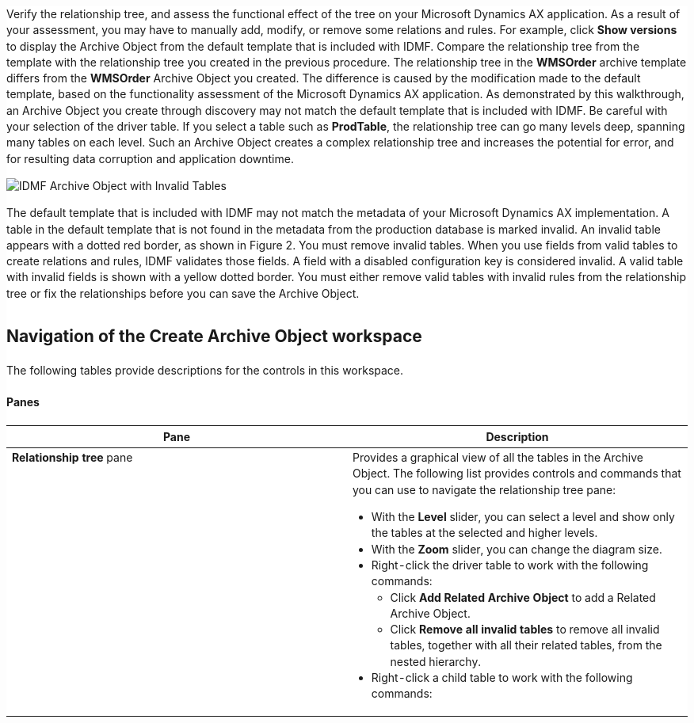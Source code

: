 Verify the relationship tree, and assess the functional effect of the tree on your Microsoft Dynamics AX application. As a result of your assessment, you may have to manually add, modify, or remove some relations and rules. For example, click **Show versions** to display the Archive Object from the default template that is included with IDMF. Compare the relationship tree from the template with the relationship tree you created in the previous procedure. The relationship tree in the **WMSOrder** archive template differs from the **WMSOrder** Archive Object you created. The difference is caused by the modification made to the default template, based on the functionality assessment of the Microsoft Dynamics AX application. As demonstrated by this walkthrough, an Archive Object you create through discovery may not match the default template that is included with IDMF. Be careful with your selection of the driver table. If you select a table such as **ProdTable**, the relationship tree can go many levels deep, spanning many tables on each level. Such an Archive Object creates a complex relationship tree and increases the potential for error, and for resulting data corruption and application downtime. 

![IDMF Archive Object with Invalid Tables](./media/idmfarchiveobjectwithinvalidtables.png)

The default template that is included with IDMF may not match the metadata of your Microsoft Dynamics AX implementation. A table in the default template that is not found in the metadata from the production database is marked invalid. An invalid table appears with a dotted red border, as shown in Figure 2. You must remove invalid tables. When you use fields from valid tables to create relations and rules, IDMF validates those fields. A field with a disabled configuration key is considered invalid. A valid table with invalid fields is shown with a yellow dotted border. You must either remove valid tables with invalid rules from the relationship tree or fix the relationships before you can save the Archive Object.

Navigation of the Create Archive Object workspace
-------------------------------------------------

The following tables provide descriptions for the controls in this workspace.
#### Panes

<table>
  <colgroup>
    <col width="50%" />
    <col width="50%" />
    </colgroup>
    <thead>
    <tr class="header">
    <th>Pane</th>
    <th>Description</th>
    </tr>
    </thead>
    <tbody>
    <tr class="odd">
    <td><strong>Relationship tree</strong> pane</td>
    <td>Provides a graphical view of all the tables in the Archive Object. The following list provides controls and commands that you can use to navigate the relationship tree pane:
    <ul>
    <li>With the <strong><span class="ui">Level</span></strong> slider, you can select a level and show only the tables at the selected and higher levels.</li>
    <li>With the <strong><span class="ui">Zoom</span></strong> slider, you can change the diagram size.</li>
    <li>Right-click the driver table to work with the following commands:
    <ul>
    <li>Click <strong><span class="ui">Add Related Archive Object</span></strong> to add a Related Archive Object.</li>
    <li>Click <strong><span class="ui">Remove all invalid tables</span></strong> to remove all invalid tables, together with all their related tables, from the nested hierarchy.</li>
    </ul></li>
    <li>Right-click a child table to work with the following commands:
    <ul>
